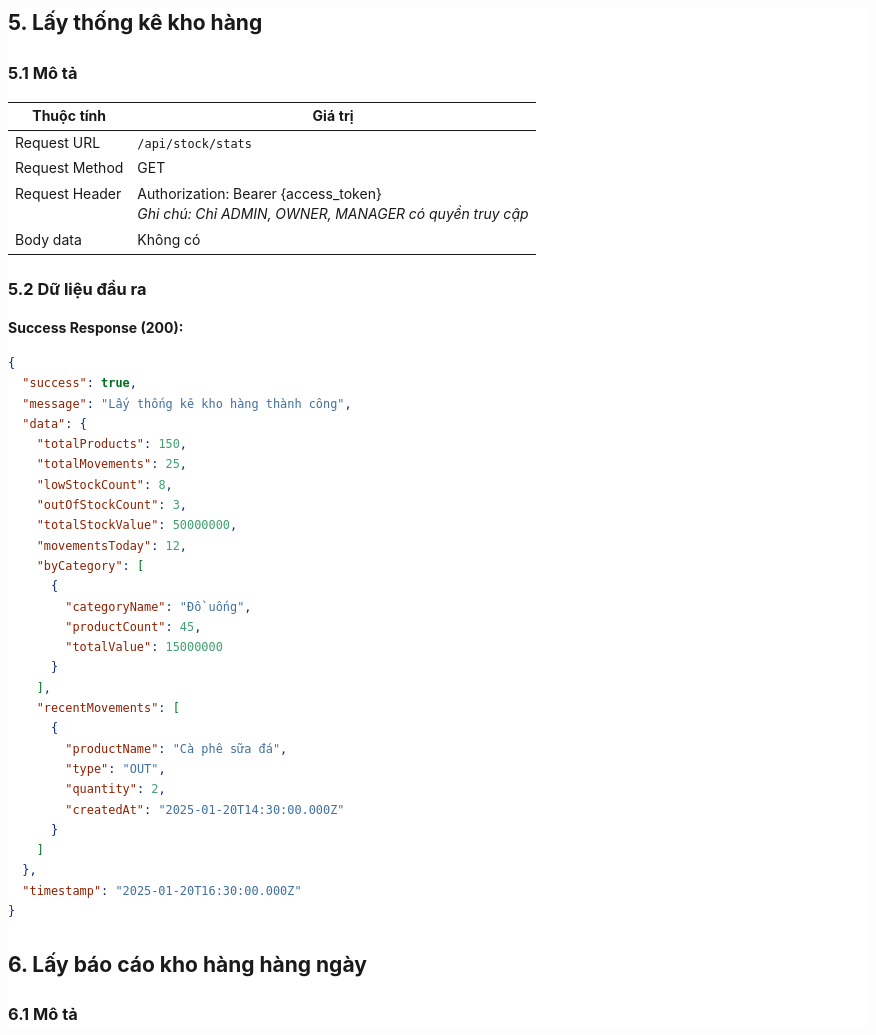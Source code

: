 ## 5. Lấy thống kê kho hàng

### 5.1 Mô tả

| **Thuộc tính** | **Giá trị** |
|----------------|-------------|
| Request URL | `/api/stock/stats` |
| Request Method | GET |
| Request Header | Authorization: Bearer {access_token}<br/>*Ghi chú: Chỉ ADMIN, OWNER, MANAGER có quyền truy cập* |
| Body data | Không có |

### 5.2 Dữ liệu đầu ra

**Success Response (200):**
```json
{
  "success": true,
  "message": "Lấy thống kê kho hàng thành công",
  "data": {
    "totalProducts": 150,
    "totalMovements": 25,
    "lowStockCount": 8,
    "outOfStockCount": 3,
    "totalStockValue": 50000000,
    "movementsToday": 12,
    "byCategory": [
      {
        "categoryName": "Đồ uống",
        "productCount": 45,
        "totalValue": 15000000
      }
    ],
    "recentMovements": [
      {
        "productName": "Cà phê sữa đá",
        "type": "OUT",
        "quantity": 2,
        "createdAt": "2025-01-20T14:30:00.000Z"
      }
    ]
  },
  "timestamp": "2025-01-20T16:30:00.000Z"
}
```

## 6. Lấy báo cáo kho hàng hàng ngày

### 6.1 Mô tả

